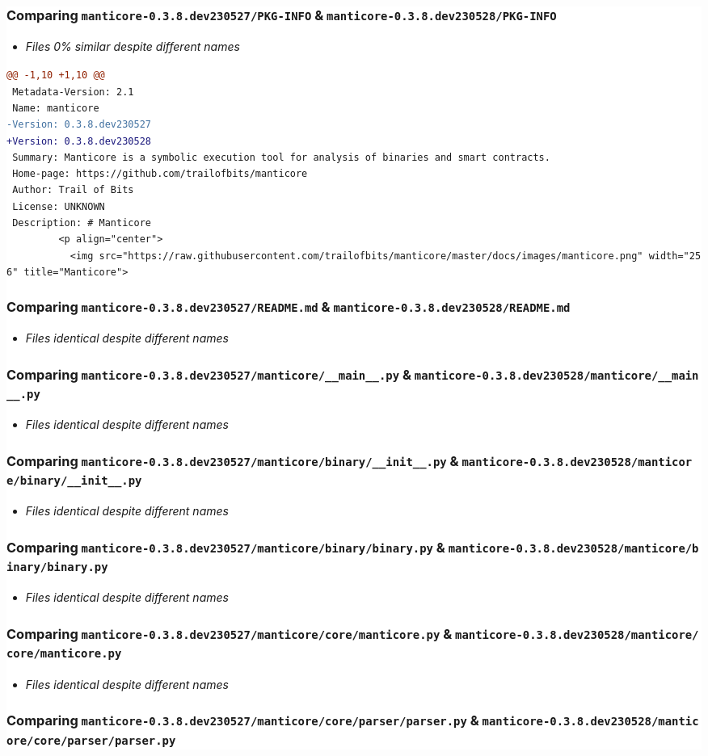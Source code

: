 ### Comparing `manticore-0.3.8.dev230527/PKG-INFO` & `manticore-0.3.8.dev230528/PKG-INFO`

 * *Files 0% similar despite different names*

```diff
@@ -1,10 +1,10 @@
 Metadata-Version: 2.1
 Name: manticore
-Version: 0.3.8.dev230527
+Version: 0.3.8.dev230528
 Summary: Manticore is a symbolic execution tool for analysis of binaries and smart contracts.
 Home-page: https://github.com/trailofbits/manticore
 Author: Trail of Bits
 License: UNKNOWN
 Description: # Manticore
         <p align="center">
           <img src="https://raw.githubusercontent.com/trailofbits/manticore/master/docs/images/manticore.png" width="256" title="Manticore">
```

### Comparing `manticore-0.3.8.dev230527/README.md` & `manticore-0.3.8.dev230528/README.md`

 * *Files identical despite different names*

### Comparing `manticore-0.3.8.dev230527/manticore/__main__.py` & `manticore-0.3.8.dev230528/manticore/__main__.py`

 * *Files identical despite different names*

### Comparing `manticore-0.3.8.dev230527/manticore/binary/__init__.py` & `manticore-0.3.8.dev230528/manticore/binary/__init__.py`

 * *Files identical despite different names*

### Comparing `manticore-0.3.8.dev230527/manticore/binary/binary.py` & `manticore-0.3.8.dev230528/manticore/binary/binary.py`

 * *Files identical despite different names*

### Comparing `manticore-0.3.8.dev230527/manticore/core/manticore.py` & `manticore-0.3.8.dev230528/manticore/core/manticore.py`

 * *Files identical despite different names*

### Comparing `manticore-0.3.8.dev230527/manticore/core/parser/parser.py` & `manticore-0.3.8.dev230528/manticore/core/parser/parser.py`
